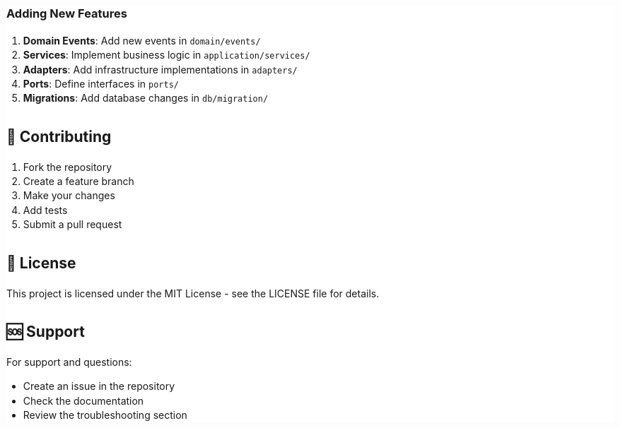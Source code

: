 ### Adding New Features

1. **Domain Events**: Add new events in `domain/events/`
2. **Services**: Implement business logic in `application/services/`
3. **Adapters**: Add infrastructure implementations in `adapters/`
4. **Ports**: Define interfaces in `ports/`
5. **Migrations**: Add database changes in `db/migration/`

## 🤝 Contributing

1. Fork the repository
2. Create a feature branch
3. Make your changes
4. Add tests
5. Submit a pull request

## 📄 License

This project is licensed under the MIT License - see the LICENSE file for details.

## 🆘 Support

For support and questions:
- Create an issue in the repository
- Check the documentation
- Review the troubleshooting section
